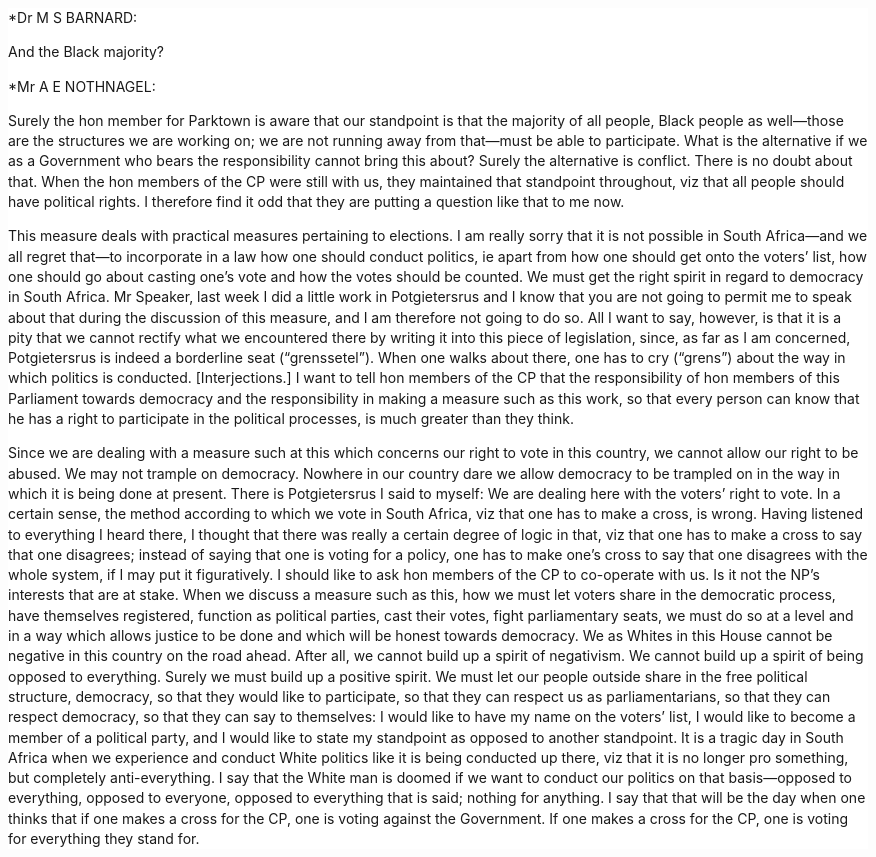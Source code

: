 </speech>

<speech by="#barnard">

<from>*Dr <person refersTo="hansard_za">M S BARNARD</person>:</from>

<p>And the Black majority?</p>

</speech>

<speech by="#nothnagel">

<from>*Mr <person refersTo="hansard_za">A E NOTHNAGEL</person>:</from>

<p>Surely the hon member for Parktown is aware that our standpoint is that the majority of all people, Black people as well&#x2014;those are the structures we are working on; we are not running away from that&#x2014;must be able to participate. What is the alternative if we as a Government who bears the responsibility cannot bring this about? Surely the alternative is conflict. There is no doubt about that. When the hon members of the CP were still with <span class="col_9113-9114" refersTo="page_0347"/>us, they maintained that standpoint throughout, viz that all people should have political rights. I therefore find it odd that they are putting a question like that to me now.</p>

<p>This measure deals with practical measures pertaining to elections. I am really sorry that it is not possible in South Africa&#x2014;and we all regret that&#x2014;to incorporate in a law how one should conduct politics, ie apart from how one should get onto the voters&#x2019; list, how one should go about casting one&#x2019;s vote and how the votes should be counted. We must get the right spirit in regard to democracy in South Africa. Mr Speaker, last week I did a little work in Potgietersrus and I know that you are not going to permit me to speak about that during the discussion of this measure, and I am therefore not going to do so. All I want to say, however, is that it is a pity that we cannot rectify what we encountered there by writing it into this piece of legislation, since, as far as I am concerned, Potgietersrus is indeed a borderline seat (&#x201C;grenssetel&#x201D;). When one walks about there, one has to cry (&#x201C;grens&#x201D;) about the way in which politics is conducted. [Interjections.] I want to tell hon members of the CP that the responsibility of hon members of this Parliament towards democracy and the responsibility in making a measure such as this work, so that every person can know that he has a right to participate in the political processes, is much greater than they think.</p>

<p>Since we are dealing with a measure such at this which concerns our right to vote in this country, we cannot allow our right to be abused. We may not trample on democracy. Nowhere in our country dare we allow democracy to be trampled on in the way in which it is being done at present. There is Potgietersrus I said to myself: We are dealing here with the voters&#x2019; right to vote. In a certain sense, the method according to which we vote in South Africa, viz that one has to make a cross, is wrong. Having listened to everything I heard there, I thought that there was really a certain degree of logic in that, viz that one has to make a cross to say that one disagrees; instead of saying that one is voting for a policy, one has to make one&#x2019;s cross to say that one disagrees with the whole system, if I may put it figuratively. I should like to ask hon members of the CP to co-operate with us. Is it not the NP&#x2019;s interests that are at stake. When we discuss a measure such as this, how we must let voters share in the democratic process, have themselves registered, function as political parties, cast their votes, fight parliamentary seats, we must do so at a level and in a way which allows justice to be done and which will be honest towards democracy. We as Whites in this House cannot be negative in this country on the road ahead. After all, we cannot build up a spirit of negativism. We cannot build up a spirit of being opposed to everything. Surely we must build up a positive spirit. We must let our people outside share in the free political structure, democracy, so that they would like to participate, so that they can respect us as parliamentarians, so that they can respect democracy, so that they can say to themselves: I would like to have my name on the voters&#x2019; list, I would like to become a member of a political party, and I would like to state my standpoint as opposed to another standpoint. It is a tragic day in South Africa when we experience and conduct White politics like it is being conducted up there, viz that it is no longer pro something, but completely anti-everything. I say that the White man is doomed if we want to conduct our politics on that basis&#x2014;opposed to everything, opposed to everyone, opposed to everything that is said; nothing for anything. I say that that will be the day when one thinks that if one makes a cross for the CP, one is voting against the Government. If one makes a cross for the CP, one is voting for everything they stand for.</p>
